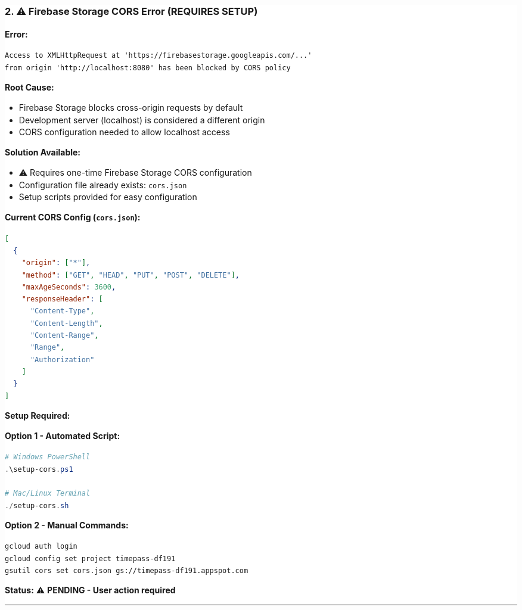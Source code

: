 ### 2. ⚠️ Firebase Storage CORS Error (REQUIRES SETUP)

**Error:**
```
Access to XMLHttpRequest at 'https://firebasestorage.googleapis.com/...' 
from origin 'http://localhost:8080' has been blocked by CORS policy
```

**Root Cause:**
- Firebase Storage blocks cross-origin requests by default
- Development server (localhost) is considered a different origin
- CORS configuration needed to allow localhost access

**Solution Available:**
- ⚠️ Requires one-time Firebase Storage CORS configuration
- Configuration file already exists: `cors.json`
- Setup scripts provided for easy configuration

**Current CORS Config (`cors.json`):**
```json
[
  {
    "origin": ["*"],
    "method": ["GET", "HEAD", "PUT", "POST", "DELETE"],
    "maxAgeSeconds": 3600,
    "responseHeader": [
      "Content-Type", 
      "Content-Length", 
      "Content-Range", 
      "Range", 
      "Authorization"
    ]
  }
]
```

**Setup Required:**

**Option 1 - Automated Script:**
```powershell
# Windows PowerShell
.\setup-cors.ps1

# Mac/Linux Terminal
./setup-cors.sh
```

**Option 2 - Manual Commands:**
```bash
gcloud auth login
gcloud config set project timepass-df191
gsutil cors set cors.json gs://timepass-df191.appspot.com
```

**Status:** ⚠️ **PENDING - User action required**

---
